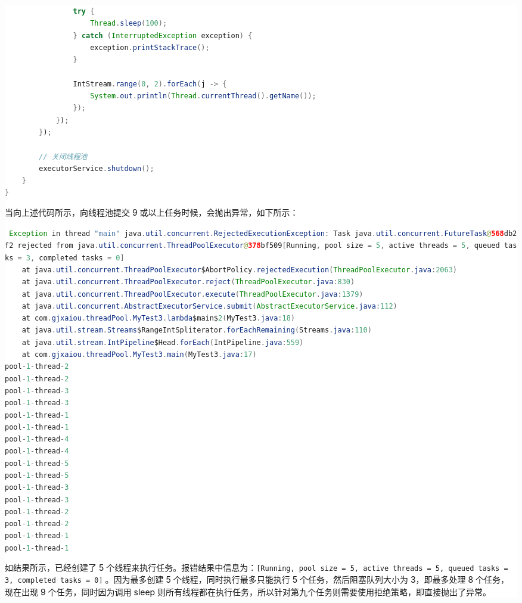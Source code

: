```java
                try {
                    Thread.sleep(100);
                } catch (InterruptedException exception) {
                    exception.printStackTrace();
                }

                IntStream.range(0, 2).forEach(j -> {
                    System.out.println(Thread.currentThread().getName());
                });
            });
        });

        // 关闭线程池
        executorService.shutdown();
    }
}
```

当向上述代码所示，向线程池提交 9 或以上任务时候，会抛出异常，如下所示：

```java
 Exception in thread "main" java.util.concurrent.RejectedExecutionException: Task java.util.concurrent.FutureTask@568db2f2 rejected from java.util.concurrent.ThreadPoolExecutor@378bf509[Running, pool size = 5, active threads = 5, queued tasks = 3, completed tasks = 0]
	at java.util.concurrent.ThreadPoolExecutor$AbortPolicy.rejectedExecution(ThreadPoolExecutor.java:2063)
	at java.util.concurrent.ThreadPoolExecutor.reject(ThreadPoolExecutor.java:830)
	at java.util.concurrent.ThreadPoolExecutor.execute(ThreadPoolExecutor.java:1379)
	at java.util.concurrent.AbstractExecutorService.submit(AbstractExecutorService.java:112)
	at com.gjxaiou.threadPool.MyTest3.lambda$main$2(MyTest3.java:18)
	at java.util.stream.Streams$RangeIntSpliterator.forEachRemaining(Streams.java:110)
	at java.util.stream.IntPipeline$Head.forEach(IntPipeline.java:559)
	at com.gjxaiou.threadPool.MyTest3.main(MyTest3.java:17)
pool-1-thread-2
pool-1-thread-2
pool-1-thread-3
pool-1-thread-3
pool-1-thread-1
pool-1-thread-1
pool-1-thread-4
pool-1-thread-4
pool-1-thread-5
pool-1-thread-5
pool-1-thread-3
pool-1-thread-3
pool-1-thread-2
pool-1-thread-2
pool-1-thread-1
pool-1-thread-1
```

如结果所示，已经创建了 5 个线程来执行任务。报错结果中信息为：`[Running, pool size = 5, active threads = 5, queued tasks = 3, completed tasks = 0]` 。因为最多创建  5 个线程，同时执行最多只能执行 5 个任务，然后阻塞队列大小为 3，即最多处理 8 个任务，现在出现 9 个任务，同时因为调用 sleep 则所有线程都在执行任务，所以针对第九个任务则需要使用拒绝策略，即直接抛出了异常。
